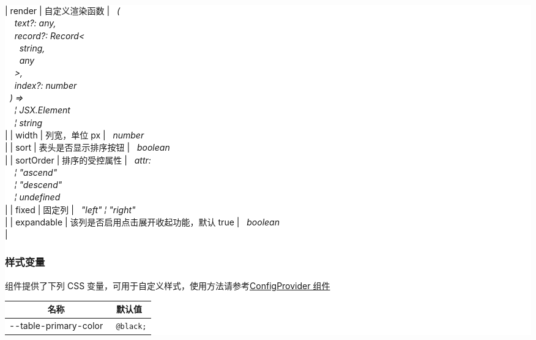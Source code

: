 | render | 自定义渲染函数 | _&nbsp;&nbsp;(<br/>&nbsp;&nbsp;&nbsp;&nbsp;text?:&nbsp;any,<br/>&nbsp;&nbsp;&nbsp;&nbsp;record?:&nbsp;Record<<br/>&nbsp;&nbsp;&nbsp;&nbsp;&nbsp;&nbsp;string,<br/>&nbsp;&nbsp;&nbsp;&nbsp;&nbsp;&nbsp;any<br/>&nbsp;&nbsp;&nbsp;&nbsp;>,<br/>&nbsp;&nbsp;&nbsp;&nbsp;index?:&nbsp;number<br/>&nbsp;&nbsp;)&nbsp;=><br/>&nbsp;&nbsp;&nbsp;&nbsp;&brvbar;&nbsp;JSX.Element<br/>&nbsp;&nbsp;&nbsp;&nbsp;&brvbar;&nbsp;string<br/>_ |
| width | 列宽，单位 px | _&nbsp;&nbsp;number<br/>_ |
| sort | 表头是否显示排序按钮 | _&nbsp;&nbsp;boolean<br/>_ |
| sortOrder | 排序的受控属性 | _&nbsp;&nbsp;attr:<br/>&nbsp;&nbsp;&nbsp;&nbsp;&brvbar;&nbsp;"ascend"<br/>&nbsp;&nbsp;&nbsp;&nbsp;&brvbar;&nbsp;"descend"<br/>&nbsp;&nbsp;&nbsp;&nbsp;&brvbar;&nbsp;undefined<br/>_ |
| fixed | 固定列 | _&nbsp;&nbsp;"left"&nbsp;&brvbar;&nbsp;"right"<br/>_ |
| expandable | 该列是否启用点击展开收起功能，默认 true | _&nbsp;&nbsp;boolean<br/>_ |

### 样式变量

组件提供了下列 CSS 变量，可用于自定义样式，使用方法请参考[ConfigProvider 组件](https://antmjs.github.io/vantui/#/config-provider)

| 名称                  | 默认值     |
| --------------------- | ---------- |
| --table-primary-color | ` @black;` |
